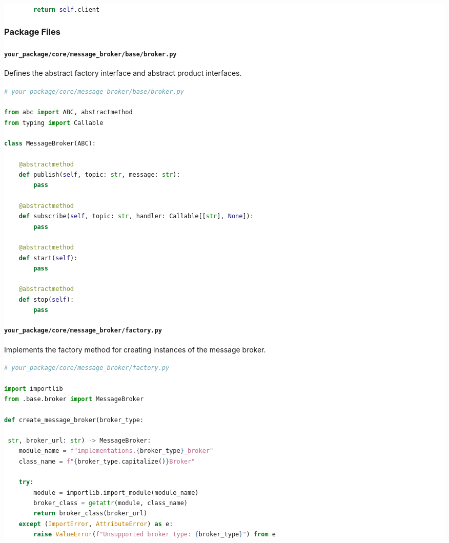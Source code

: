 ```python
        return self.client
```

### Package Files

#### `your_package/core/message_broker/base/broker.py`
Defines the abstract factory interface and abstract product interfaces.
```python
# your_package/core/message_broker/base/broker.py

from abc import ABC, abstractmethod
from typing import Callable

class MessageBroker(ABC):
    
    @abstractmethod
    def publish(self, topic: str, message: str):
        pass

    @abstractmethod
    def subscribe(self, topic: str, handler: Callable[[str], None]):
        pass

    @abstractmethod
    def start(self):
        pass

    @abstractmethod
    def stop(self):
        pass
```

#### `your_package/core/message_broker/factory.py`
Implements the factory method for creating instances of the message broker.
```python
# your_package/core/message_broker/factory.py

import importlib
from .base.broker import MessageBroker

def create_message_broker(broker_type:

 str, broker_url: str) -> MessageBroker:
    module_name = f"implementations.{broker_type}_broker"
    class_name = f"{broker_type.capitalize()}Broker"
    
    try:
        module = importlib.import_module(module_name)
        broker_class = getattr(module, class_name)
        return broker_class(broker_url)
    except (ImportError, AttributeError) as e:
        raise ValueError(f"Unsupported broker type: {broker_type}") from e
```
